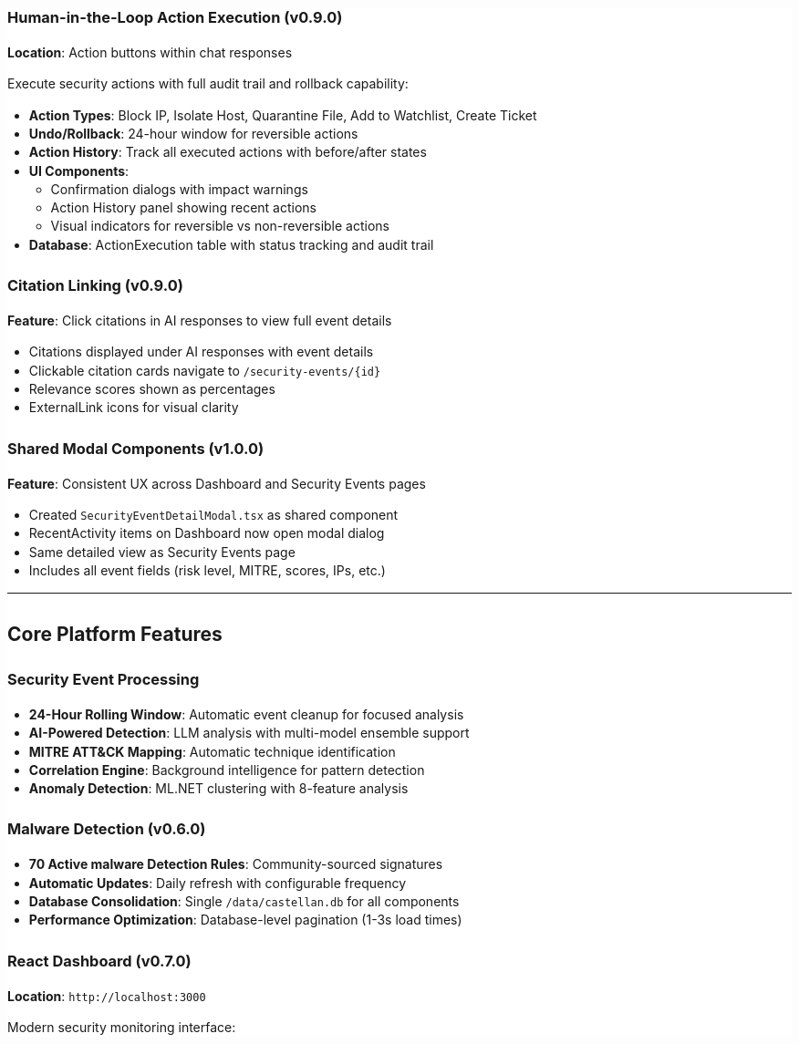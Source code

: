 ### **Human-in-the-Loop Action Execution** (v0.9.0)
**Location**: Action buttons within chat responses

Execute security actions with full audit trail and rollback capability:

- **Action Types**: Block IP, Isolate Host, Quarantine File, Add to Watchlist, Create Ticket
- **Undo/Rollback**: 24-hour window for reversible actions
- **Action History**: Track all executed actions with before/after states
- **UI Components**:
  - Confirmation dialogs with impact warnings
  - Action History panel showing recent actions
  - Visual indicators for reversible vs non-reversible actions
- **Database**: ActionExecution table with status tracking and audit trail

### **Citation Linking** (v0.9.0)
**Feature**: Click citations in AI responses to view full event details

- Citations displayed under AI responses with event details
- Clickable citation cards navigate to `/security-events/{id}`
- Relevance scores shown as percentages
- ExternalLink icons for visual clarity

### **Shared Modal Components** (v1.0.0)
**Feature**: Consistent UX across Dashboard and Security Events pages

- Created `SecurityEventDetailModal.tsx` as shared component
- RecentActivity items on Dashboard now open modal dialog
- Same detailed view as Security Events page
- Includes all event fields (risk level, MITRE, scores, IPs, etc.)

---

## Core Platform Features

### **Security Event Processing**
- **24-Hour Rolling Window**: Automatic event cleanup for focused analysis
- **AI-Powered Detection**: LLM analysis with multi-model ensemble support
- **MITRE ATT&CK Mapping**: Automatic technique identification
- **Correlation Engine**: Background intelligence for pattern detection
- **Anomaly Detection**: ML.NET clustering with 8-feature analysis

### **Malware Detection** (v0.6.0)
- **70 Active malware Detection Rules**: Community-sourced signatures
- **Automatic Updates**: Daily refresh with configurable frequency
- **Database Consolidation**: Single `/data/castellan.db` for all components
- **Performance Optimization**: Database-level pagination (1-3s load times)

### **React Dashboard** (v0.7.0)
**Location**: `http://localhost:3000`

Modern security monitoring interface:
